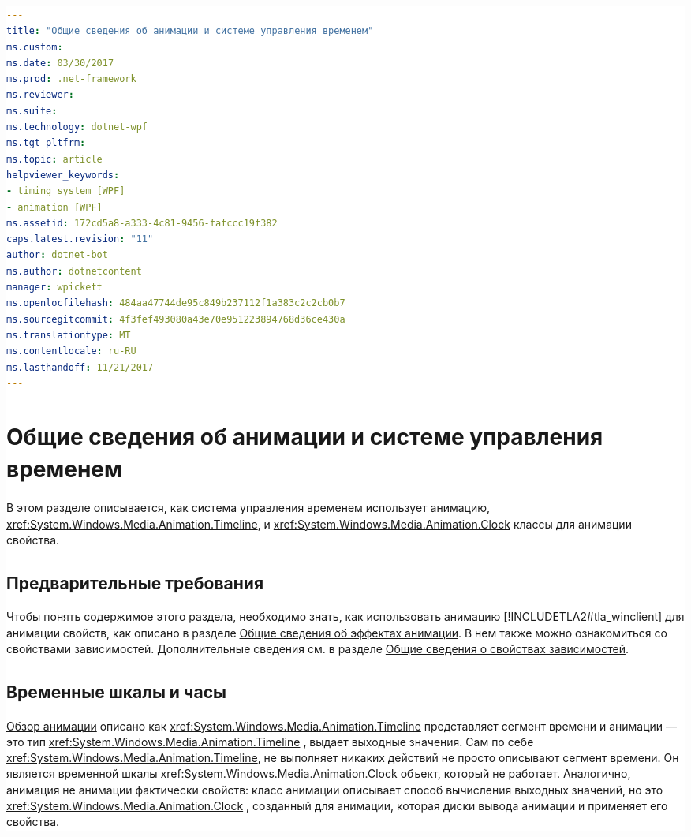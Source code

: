 ```yaml
---
title: "Общие сведения об анимации и системе управления временем"
ms.custom: 
ms.date: 03/30/2017
ms.prod: .net-framework
ms.reviewer: 
ms.suite: 
ms.technology: dotnet-wpf
ms.tgt_pltfrm: 
ms.topic: article
helpviewer_keywords:
- timing system [WPF]
- animation [WPF]
ms.assetid: 172cd5a8-a333-4c81-9456-fafccc19f382
caps.latest.revision: "11"
author: dotnet-bot
ms.author: dotnetcontent
manager: wpickett
ms.openlocfilehash: 484aa47744de95c849b237112f1a383c2c2cb0b7
ms.sourcegitcommit: 4f3fef493080a43e70e951223894768d36ce430a
ms.translationtype: MT
ms.contentlocale: ru-RU
ms.lasthandoff: 11/21/2017
---
```

# <a name="animation-and-timing-system-overview"></a>Общие сведения об анимации и системе управления временем
В этом разделе описывается, как система управления временем использует анимацию, <xref:System.Windows.Media.Animation.Timeline>, и <xref:System.Windows.Media.Animation.Clock> классы для анимации свойства.  
  
<a name="prerequisites"></a>   
## <a name="prerequisites"></a>Предварительные требования  
 Чтобы понять содержимое этого раздела, необходимо знать, как использовать анимацию [!INCLUDE[TLA2#tla_winclient](../../../../includes/tla2sharptla-winclient-md.md)] для анимации свойств, как описано в разделе [Общие сведения об эффектах анимации](../../../../docs/framework/wpf/graphics-multimedia/animation-overview.md). В нем также можно ознакомиться со свойствами зависимостей. Дополнительные сведения см. в разделе [Общие сведения о свойствах зависимостей](../../../../docs/framework/wpf/advanced/dependency-properties-overview.md).  
  
<a name="timelinesandclocks"></a>   
## <a name="timelines-and-clocks"></a>Временные шкалы и часы  
 [Обзор анимации](../../../../docs/framework/wpf/graphics-multimedia/animation-overview.md) описано как <xref:System.Windows.Media.Animation.Timeline> представляет сегмент времени и анимации — это тип <xref:System.Windows.Media.Animation.Timeline> , выдает выходные значения. Сам по себе <xref:System.Windows.Media.Animation.Timeline>, не выполняет никаких действий не просто описывают сегмент времени. Он является временной шкалы <xref:System.Windows.Media.Animation.Clock> объект, который не работает. Аналогично, анимация не анимации фактически свойств: класс анимации описывает способ вычисления выходных значений, но это <xref:System.Windows.Media.Animation.Clock> , созданный для анимации, которая диски вывода анимации и применяет его свойства.  
  